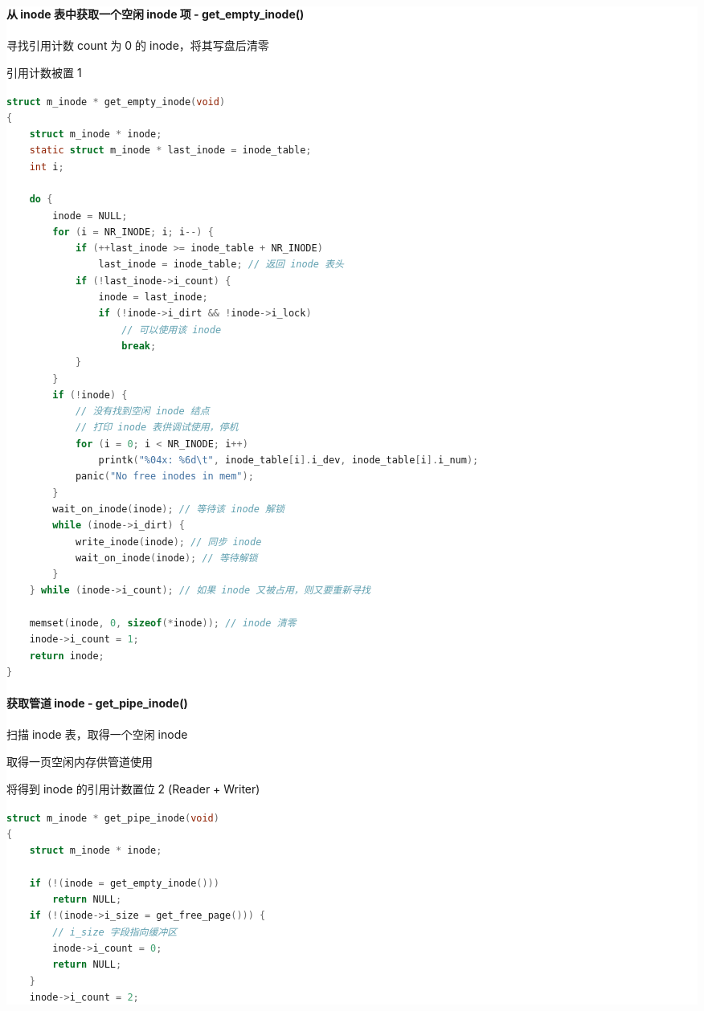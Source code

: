 
#### 从 inode 表中获取一个空闲 inode 项 - get_empty_inode()

寻找引用计数 count 为 0 的 inode，将其写盘后清零

引用计数被置 1

```c
struct m_inode * get_empty_inode(void)
{
    struct m_inode * inode;
    static struct m_inode * last_inode = inode_table;
    int i;
    
    do {
        inode = NULL;
        for (i = NR_INODE; i; i--) {
            if (++last_inode >= inode_table + NR_INODE)
                last_inode = inode_table; // 返回 inode 表头
            if (!last_inode->i_count) {
                inode = last_inode;
                if (!inode->i_dirt && !inode->i_lock)
                    // 可以使用该 inode
                    break;
            }
        }
        if (!inode) {
            // 没有找到空闲 inode 结点
            // 打印 inode 表供调试使用，停机
            for (i = 0; i < NR_INODE; i++)
                printk("%04x: %6d\t", inode_table[i].i_dev, inode_table[i].i_num);
            panic("No free inodes in mem");
        }
        wait_on_inode(inode); // 等待该 inode 解锁
        while (inode->i_dirt) {
            write_inode(inode); // 同步 inode
            wait_on_inode(inode); // 等待解锁
        }
    } while (inode->i_count); // 如果 inode 又被占用，则又要重新寻找
    
    memset(inode, 0, sizeof(*inode)); // inode 清零
    inode->i_count = 1;
    return inode;
}
```

#### 获取管道 inode - get_pipe_inode()

扫描 inode 表，取得一个空闲 inode

取得一页空闲内存供管道使用

将得到 inode 的引用计数置位 2 (Reader + Writer)

```c
struct m_inode * get_pipe_inode(void)
{
    struct m_inode * inode;
    
    if (!(inode = get_empty_inode()))
        return NULL;
    if (!(inode->i_size = get_free_page())) {
        // i_size 字段指向缓冲区
        inode->i_count = 0;
        return NULL;
    }
    inode->i_count = 2;
```